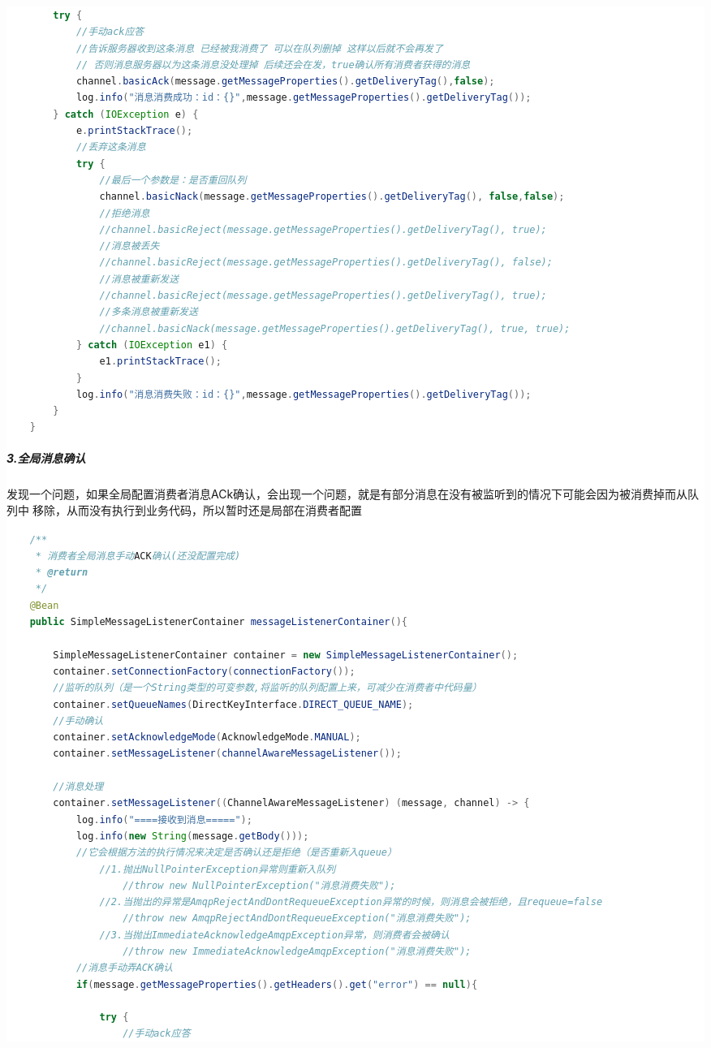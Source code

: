  ```java
         try {
             //手动ack应答
             //告诉服务器收到这条消息 已经被我消费了 可以在队列删掉 这样以后就不会再发了
             // 否则消息服务器以为这条消息没处理掉 后续还会在发，true确认所有消费者获得的消息
             channel.basicAck(message.getMessageProperties().getDeliveryTag(),false);
             log.info("消息消费成功：id：{}",message.getMessageProperties().getDeliveryTag());
         } catch (IOException e) {
             e.printStackTrace();
             //丢弃这条消息
             try {
                 //最后一个参数是：是否重回队列
                 channel.basicNack(message.getMessageProperties().getDeliveryTag(), false,false);
                 //拒绝消息
                 //channel.basicReject(message.getMessageProperties().getDeliveryTag(), true);
                 //消息被丢失
                 //channel.basicReject(message.getMessageProperties().getDeliveryTag(), false);
                 //消息被重新发送
                 //channel.basicReject(message.getMessageProperties().getDeliveryTag(), true);
                 //多条消息被重新发送
                 //channel.basicNack(message.getMessageProperties().getDeliveryTag(), true, true);
             } catch (IOException e1) {
                 e1.printStackTrace();
             }
             log.info("消息消费失败：id：{}",message.getMessageProperties().getDeliveryTag());
         }
     }
 ```
 ##### 3.全局消息确认
 
发现一个问题，如果全局配置消费者消息ACk确认，会出现一个问题，就是有部分消息在没有被监听到的情况下可能会因为被消费掉而从队列中
 移除，从而没有执行到业务代码，所以暂时还是局部在消费者配置
 ```java
     /**
      * 消费者全局消息手动ACK确认(还没配置完成)
      * @return
      */
     @Bean
     public SimpleMessageListenerContainer messageListenerContainer(){
 
         SimpleMessageListenerContainer container = new SimpleMessageListenerContainer();
         container.setConnectionFactory(connectionFactory());
         //监听的队列（是一个String类型的可变参数,将监听的队列配置上来，可减少在消费者中代码量）
         container.setQueueNames(DirectKeyInterface.DIRECT_QUEUE_NAME);
         //手动确认
         container.setAcknowledgeMode(AcknowledgeMode.MANUAL);
         container.setMessageListener(channelAwareMessageListener());
     
         //消息处理
         container.setMessageListener((ChannelAwareMessageListener) (message, channel) -> {
             log.info("====接收到消息=====");
             log.info(new String(message.getBody()));
             //它会根据方法的执行情况来决定是否确认还是拒绝（是否重新入queue）
                 //1.抛出NullPointerException异常则重新入队列
                     //throw new NullPointerException("消息消费失败");
                 //2.当抛出的异常是AmqpRejectAndDontRequeueException异常的时候，则消息会被拒绝，且requeue=false
                     //throw new AmqpRejectAndDontRequeueException("消息消费失败");
                 //3.当抛出ImmediateAcknowledgeAmqpException异常，则消费者会被确认
                     //throw new ImmediateAcknowledgeAmqpException("消息消费失败");
             //消息手动弄ACK确认
             if(message.getMessageProperties().getHeaders().get("error") == null){
 
                 try {
                     //手动ack应答
 ```